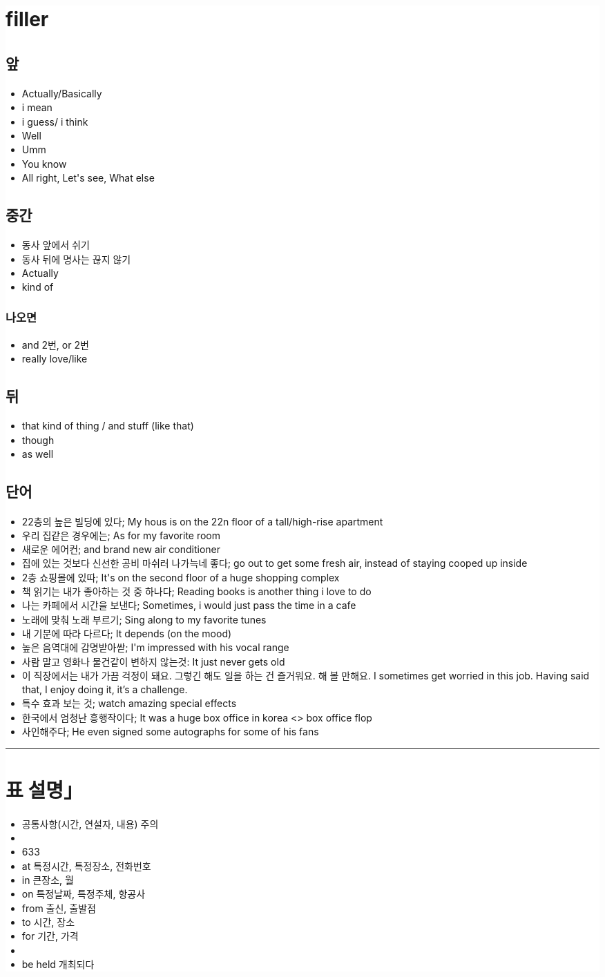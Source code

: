 # filler

## 앞
* Actually/Basically
* i mean
* i guess/ i think
* Well
* Umm
* You know
* All right, Let's see, What else

## 중간
* 동사 앞에서 쉬기
* 동사 뒤에 명사는 끊지 않기
* Actually
* kind of

### 나오면
* and 2번, or 2번
* really love/like

## 뒤
* that kind of thing / and stuff (like that)
* though
* as well

## 단어
* 22층의 높은 빌딩에 있다; My hous is on the 22n floor of a tall/high-rise apartment
* 우리 집같은 경우에는; As for my favorite room
* 새로운 에어컨; and brand new air conditioner
* 집에 있는 것보다 신선한 공비 마쉬러 나가늑네 좋다; go out to get some fresh air, instead of staying cooped up inside
* 2층 쇼핑몰에 있따; It's on the second floor of a huge shopping complex
* 책 읽기는 내가 좋아하는 것 중 하나다; Reading books is another thing i love to do
* 나는 카페에서 시간을 보낸다; Sometimes, i would just pass the time in a cafe
* 노래에 맞춰 노래 부르기; Sing along to my favorite tunes
* 내 기분에 따라 다르다; It depends (on the mood)
* 높은 음역대에 감명받아싿; I'm impressed with his vocal range
* 사람 말고 영화나 물건같이 변하지 않는것: It just never gets old
* 이 직장에서는 내가 가끔 걱정이 돼요. 그렇긴 해도 일을 하는 건 즐거워요. 해 볼 만해요. I sometimes get worried in this job. Having said that, I enjoy doing it, it’s a challenge. 
* 특수 효과 보는 것; watch amazing special effects
* 한국에서 엄청난 흥행작이다; It was a huge box office in korea <> box office flop
* 사인해주다; He even signed some autographs for some of his fans


---------
# 표 설명」
* 공통사항(시간, 연설자, 내용) 주의
* 
* 633
* at	특정시간, 특정장소, 전화번호
* in	큰장소, 월
* on	특정날짜, 특정주체, 항공사
* from	출신, 출발점
* to	시간, 장소
* for	기간, 가격
* 	
* be held	개최되다